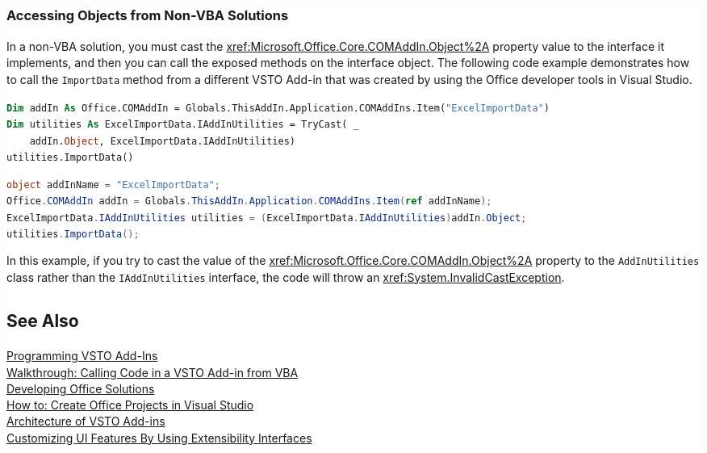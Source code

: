 ### <a name="accessing-objects-from-non-vba-solutions"></a>Accessing Objects from Non-VBA Solutions  
 In a non-VBA solution, you must cast the <xref:Microsoft.Office.Core.COMAddIn.Object%2A> property value to the interface it implements, and then you can call the exposed methods on the interface object. The following code example demonstrates how to call the `ImportData` method from a different VSTO Add-in that was created by using the Office developer tools in Visual Studio.  
  
```vb  
Dim addIn As Office.COMAddIn = Globals.ThisAddIn.Application.COMAddIns.Item("ExcelImportData")  
Dim utilities As ExcelImportData.IAddInUtilities = TryCast( _  
    addIn.Object, ExcelImportData.IAddInUtilities)  
utilities.ImportData()  
```  
  
```csharp  
object addInName = "ExcelImportData";  
Office.COMAddIn addIn = Globals.ThisAddIn.Application.COMAddIns.Item(ref addInName);  
ExcelImportData.IAddInUtilities utilities = (ExcelImportData.IAddInUtilities)addIn.Object;  
utilities.ImportData();  
```  
  
 In this example, if you try to cast the value of the <xref:Microsoft.Office.Core.COMAddIn.Object%2A> property to the `AddInUtilities` class rather than the `IAddInUtilities` interface, the code will throw an <xref:System.InvalidCastException>.  
  
## <a name="see-also"></a>See Also  
 [Programming VSTO Add-Ins](../vsto/programming-vsto-add-ins.md)   
 [Walkthrough: Calling Code in a VSTO Add-in from VBA](../vsto/walkthrough-calling-code-in-a-vsto-add-in-from-vba.md)   
 [Developing Office Solutions](../vsto/developing-office-solutions.md)   
 [How to: Create Office Projects in Visual Studio](../vsto/how-to-create-office-projects-in-visual-studio.md)   
 [Architecture of VSTO Add-ins](../vsto/architecture-of-vsto-add-ins.md)   
 [Customizing UI Features By Using Extensibility Interfaces](../vsto/customizing-ui-features-by-using-extensibility-interfaces.md)  
  
  
